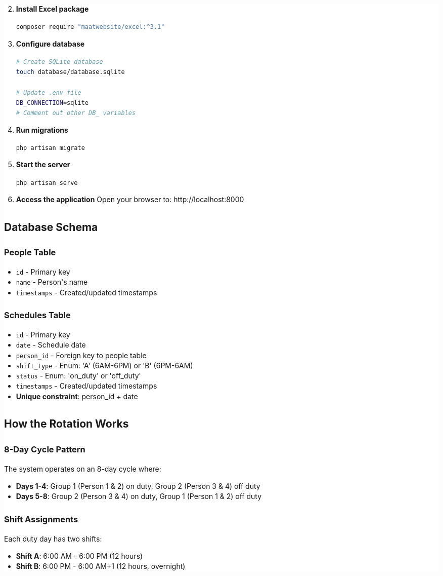 2. **Install Excel package**
   ```bash
   composer require "maatwebsite/excel:^3.1"
   ```

3. **Configure database**
   ```bash
   # Create SQLite database
   touch database/database.sqlite
   
   # Update .env file
   DB_CONNECTION=sqlite
   # Comment out other DB_ variables
   ```

4. **Run migrations**
   ```bash
   php artisan migrate
   ```

5. **Start the server**
   ```bash
   php artisan serve
   ```

6. **Access the application**
   Open your browser to: http://localhost:8000

## Database Schema

### People Table
- `id` - Primary key
- `name` - Person's name
- `timestamps` - Created/updated timestamps

### Schedules Table
- `id` - Primary key
- `date` - Schedule date
- `person_id` - Foreign key to people table
- `shift_type` - Enum: 'A' (6AM-6PM) or 'B' (6PM-6AM)
- `status` - Enum: 'on_duty' or 'off_duty'
- `timestamps` - Created/updated timestamps
- **Unique constraint**: person_id + date

## How the Rotation Works

### 8-Day Cycle Pattern
The system operates on an 8-day cycle where:

- **Days 1-4**: Group 1 (Person 1 & 2) on duty, Group 2 (Person 3 & 4) off duty
- **Days 5-8**: Group 2 (Person 3 & 4) on duty, Group 1 (Person 1 & 2) off duty

### Shift Assignments
Each duty day has two shifts:
- **Shift A**: 6:00 AM - 6:00 PM (12 hours)
- **Shift B**: 6:00 PM - 6:00 AM+1 (12 hours, overnight)
